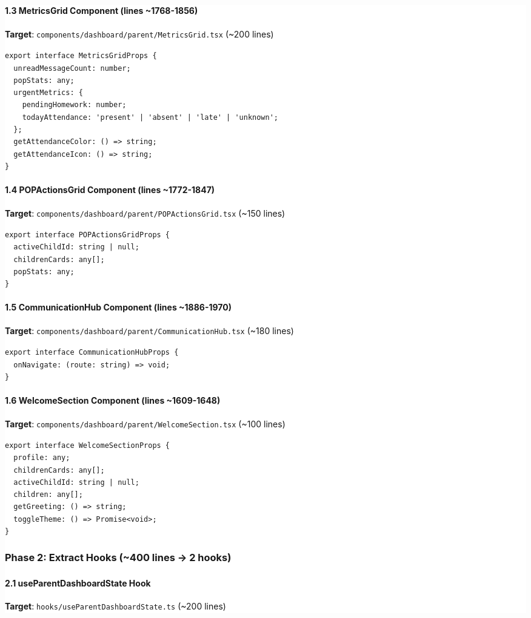 #### 1.3 MetricsGrid Component (lines ~1768-1856)
**Target**: `components/dashboard/parent/MetricsGrid.tsx` (~200 lines)

```tsx
export interface MetricsGridProps {
  unreadMessageCount: number;
  popStats: any;
  urgentMetrics: {
    pendingHomework: number;
    todayAttendance: 'present' | 'absent' | 'late' | 'unknown';
  };
  getAttendanceColor: () => string;
  getAttendanceIcon: () => string;
}
```

#### 1.4 POPActionsGrid Component (lines ~1772-1847)
**Target**: `components/dashboard/parent/POPActionsGrid.tsx` (~150 lines)

```tsx
export interface POPActionsGridProps {
  activeChildId: string | null;
  childrenCards: any[];
  popStats: any;
}
```

#### 1.5 CommunicationHub Component (lines ~1886-1970)
**Target**: `components/dashboard/parent/CommunicationHub.tsx` (~180 lines)

```tsx
export interface CommunicationHubProps {
  onNavigate: (route: string) => void;
}
```

#### 1.6 WelcomeSection Component (lines ~1609-1648)
**Target**: `components/dashboard/parent/WelcomeSection.tsx` (~100 lines)

```tsx
export interface WelcomeSectionProps {
  profile: any;
  childrenCards: any[];
  activeChildId: string | null;
  children: any[];
  getGreeting: () => string;
  toggleTheme: () => Promise<void>;
}
```

### Phase 2: Extract Hooks (~400 lines → 2 hooks)

#### 2.1 useParentDashboardState Hook
**Target**: `hooks/useParentDashboardState.ts` (~200 lines)

